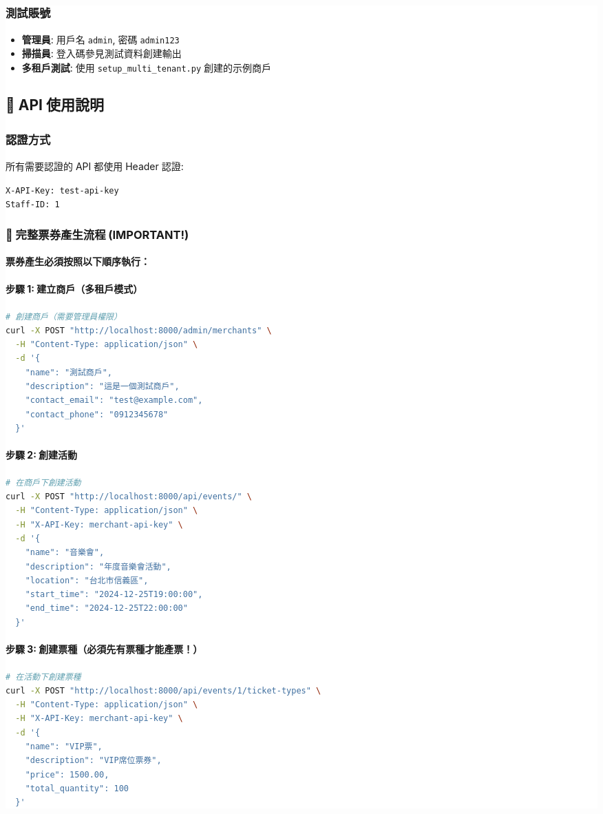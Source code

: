 ### 測試賬號
- **管理員**: 用戶名 `admin`, 密碼 `admin123`
- **掃描員**: 登入碼參見測試資料創建輸出
- **多租戶測試**: 使用 `setup_multi_tenant.py` 創建的示例商戶

## 📡 API 使用說明

### 認證方式
所有需要認證的 API 都使用 Header 認證:
```http
X-API-Key: test-api-key
Staff-ID: 1
```

### 🎫 完整票券產生流程 (IMPORTANT!)

**票券產生必須按照以下順序執行：**

#### 步驟 1: 建立商戶（多租戶模式）
```bash
# 創建商戶（需要管理員權限）
curl -X POST "http://localhost:8000/admin/merchants" \
  -H "Content-Type: application/json" \
  -d '{
    "name": "測試商戶",
    "description": "這是一個測試商戶",
    "contact_email": "test@example.com",
    "contact_phone": "0912345678"
  }'
```

#### 步驟 2: 創建活動
```bash
# 在商戶下創建活動
curl -X POST "http://localhost:8000/api/events/" \
  -H "Content-Type: application/json" \
  -H "X-API-Key: merchant-api-key" \
  -d '{
    "name": "音樂會",
    "description": "年度音樂會活動",
    "location": "台北市信義區",
    "start_time": "2024-12-25T19:00:00",
    "end_time": "2024-12-25T22:00:00"
  }'
```

#### 步驟 3: 創建票種（必須先有票種才能產票！）
```bash
# 在活動下創建票種
curl -X POST "http://localhost:8000/api/events/1/ticket-types" \
  -H "Content-Type: application/json" \
  -H "X-API-Key: merchant-api-key" \
  -d '{
    "name": "VIP票",
    "description": "VIP席位票券",
    "price": 1500.00,
    "total_quantity": 100
  }'
```
